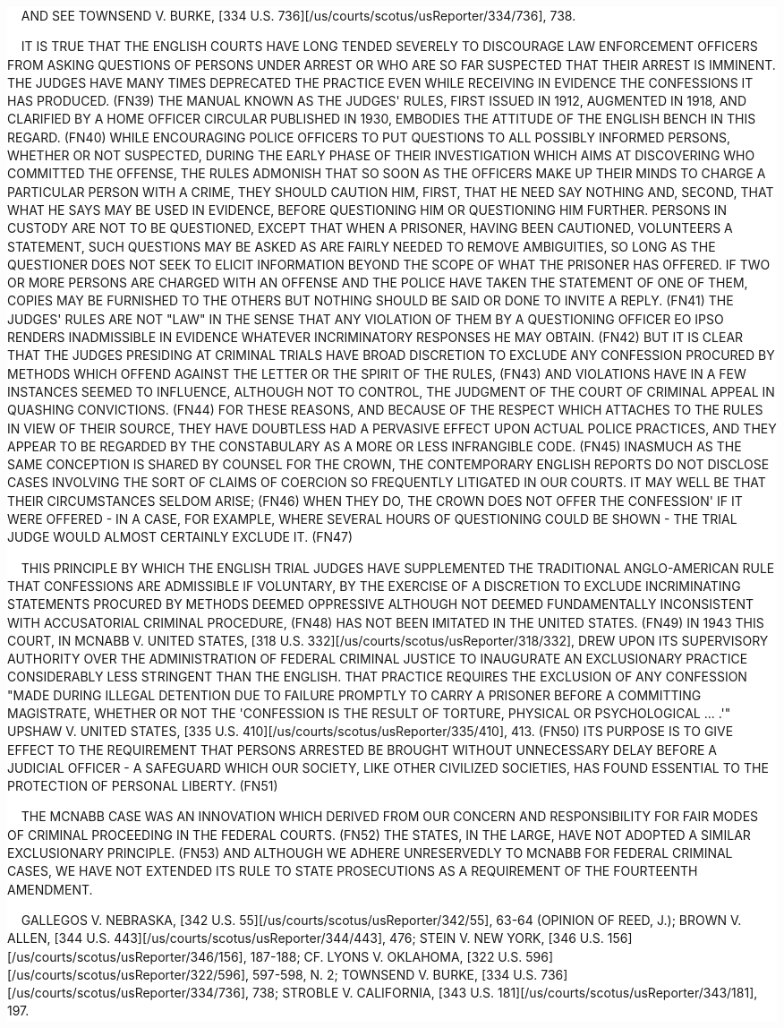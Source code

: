     AND SEE TOWNSEND V. BURKE, [334 U.S. 736][/us/courts/scotus/usReporter/334/736], 738.

    IT IS TRUE THAT THE ENGLISH COURTS HAVE LONG TENDED SEVERELY TO DISCOURAGE LAW ENFORCEMENT OFFICERS FROM ASKING QUESTIONS OF PERSONS UNDER ARREST OR WHO ARE SO FAR SUSPECTED THAT THEIR ARREST IS IMMINENT.  THE JUDGES HAVE MANY TIMES DEPRECATED THE PRACTICE EVEN WHILE RECEIVING IN EVIDENCE THE CONFESSIONS IT HAS PRODUCED.  (FN39) THE MANUAL KNOWN AS THE JUDGES' RULES, FIRST ISSUED IN 1912, AUGMENTED IN 1918, AND CLARIFIED BY A HOME OFFICER CIRCULAR PUBLISHED IN 1930, EMBODIES THE ATTITUDE OF THE ENGLISH BENCH IN THIS REGARD.  (FN40) WHILE ENCOURAGING POLICE OFFICERS TO PUT QUESTIONS TO ALL POSSIBLY INFORMED PERSONS, WHETHER OR NOT SUSPECTED, DURING THE EARLY PHASE OF THEIR INVESTIGATION WHICH AIMS AT DISCOVERING WHO COMMITTED THE OFFENSE, THE RULES ADMONISH THAT SO SOON AS THE OFFICERS MAKE UP THEIR MINDS TO CHARGE A PARTICULAR PERSON WITH A CRIME, THEY SHOULD CAUTION HIM, FIRST, THAT HE NEED SAY NOTHING AND, SECOND, THAT WHAT HE SAYS MAY BE USED IN EVIDENCE, BEFORE QUESTIONING HIM OR QUESTIONING HIM FURTHER.  PERSONS IN CUSTODY ARE NOT TO BE QUESTIONED, EXCEPT THAT WHEN A PRISONER, HAVING BEEN CAUTIONED, VOLUNTEERS A STATEMENT, SUCH QUESTIONS MAY BE ASKED AS ARE FAIRLY NEEDED TO REMOVE AMBIGUITIES, SO LONG AS THE QUESTIONER DOES NOT SEEK TO ELICIT INFORMATION BEYOND THE SCOPE OF WHAT THE PRISONER HAS OFFERED.  IF TWO OR MORE PERSONS ARE CHARGED WITH AN OFFENSE AND THE POLICE HAVE TAKEN THE STATEMENT OF ONE OF THEM, COPIES MAY BE FURNISHED TO THE OTHERS BUT NOTHING SHOULD BE SAID OR DONE TO INVITE A REPLY.  (FN41)  THE JUDGES' RULES ARE NOT "LAW" IN THE SENSE THAT ANY VIOLATION OF THEM BY A QUESTIONING OFFICER EO IPSO RENDERS INADMISSIBLE IN EVIDENCE WHATEVER INCRIMINATORY RESPONSES HE MAY OBTAIN.  (FN42)  BUT IT IS CLEAR THAT THE JUDGES PRESIDING AT CRIMINAL TRIALS HAVE BROAD DISCRETION TO EXCLUDE ANY CONFESSION PROCURED BY METHODS WHICH OFFEND AGAINST THE LETTER OR THE SPIRIT OF THE RULES, (FN43) AND VIOLATIONS HAVE IN A FEW INSTANCES SEEMED TO INFLUENCE, ALTHOUGH NOT TO CONTROL, THE JUDGMENT OF THE COURT OF CRIMINAL APPEAL IN QUASHING CONVICTIONS.  (FN44)  FOR THESE REASONS, AND BECAUSE OF THE RESPECT WHICH ATTACHES TO THE RULES IN VIEW OF THEIR SOURCE, THEY HAVE DOUBTLESS HAD A PERVASIVE EFFECT UPON ACTUAL POLICE PRACTICES, AND THEY APPEAR TO BE REGARDED BY THE CONSTABULARY AS A MORE OR LESS INFRANGIBLE CODE.  (FN45)  INASMUCH AS THE SAME CONCEPTION IS SHARED BY COUNSEL FOR THE CROWN, THE CONTEMPORARY ENGLISH REPORTS DO NOT DISCLOSE CASES INVOLVING THE SORT OF CLAIMS OF COERCION SO FREQUENTLY LITIGATED IN OUR COURTS.  IT MAY WELL BE THAT THEIR CIRCUMSTANCES SELDOM ARISE; (FN46) WHEN THEY DO, THE CROWN DOES NOT OFFER THE CONFESSION' IF IT WERE OFFERED - IN A CASE, FOR EXAMPLE, WHERE SEVERAL HOURS OF QUESTIONING COULD BE SHOWN - THE TRIAL JUDGE WOULD ALMOST CERTAINLY EXCLUDE IT.  (FN47)

    THIS PRINCIPLE BY WHICH THE ENGLISH TRIAL JUDGES HAVE SUPPLEMENTED THE TRADITIONAL ANGLO-AMERICAN RULE THAT CONFESSIONS ARE ADMISSIBLE IF VOLUNTARY, BY THE EXERCISE OF A DISCRETION TO EXCLUDE INCRIMINATING STATEMENTS PROCURED BY METHODS DEEMED OPPRESSIVE ALTHOUGH NOT DEEMED FUNDAMENTALLY INCONSISTENT WITH ACCUSATORIAL CRIMINAL PROCEDURE, (FN48) HAS NOT BEEN IMITATED IN THE UNITED STATES.  (FN49)  IN 1943 THIS COURT, IN MCNABB V. UNITED STATES, [318 U.S. 332][/us/courts/scotus/usReporter/318/332], DREW UPON ITS SUPERVISORY AUTHORITY OVER THE ADMINISTRATION OF FEDERAL CRIMINAL JUSTICE TO INAUGURATE AN EXCLUSIONARY PRACTICE CONSIDERABLY LESS STRINGENT THAN THE ENGLISH.  THAT PRACTICE REQUIRES THE EXCLUSION OF ANY CONFESSION "MADE DURING ILLEGAL DETENTION DUE TO FAILURE PROMPTLY TO CARRY A PRISONER BEFORE A COMMITTING MAGISTRATE, WHETHER OR NOT THE 'CONFESSION IS THE RESULT OF TORTURE, PHYSICAL OR PSYCHOLOGICAL  ... .'"  UPSHAW V. UNITED STATES, [335 U.S. 410][/us/courts/scotus/usReporter/335/410], 413.  (FN50)  ITS PURPOSE IS TO GIVE EFFECT TO THE REQUIREMENT THAT PERSONS ARRESTED BE BROUGHT WITHOUT UNNECESSARY DELAY BEFORE A JUDICIAL OFFICER - A SAFEGUARD WHICH OUR SOCIETY, LIKE OTHER CIVILIZED SOCIETIES, HAS FOUND ESSENTIAL TO THE PROTECTION OF PERSONAL LIBERTY.  (FN51)

    THE MCNABB CASE WAS AN INNOVATION WHICH DERIVED FROM OUR CONCERN AND RESPONSIBILITY FOR FAIR MODES OF CRIMINAL PROCEEDING IN THE FEDERAL COURTS.  (FN52)  THE STATES, IN THE LARGE, HAVE NOT ADOPTED A SIMILAR EXCLUSIONARY PRINCIPLE.  (FN53)  AND ALTHOUGH WE ADHERE UNRESERVEDLY TO MCNABB FOR FEDERAL CRIMINAL CASES, WE HAVE NOT EXTENDED ITS RULE TO STATE PROSECUTIONS AS A REQUIREMENT OF THE FOURTEENTH AMENDMENT.

    GALLEGOS V. NEBRASKA, [342 U.S. 55][/us/courts/scotus/usReporter/342/55], 63-64 (OPINION OF REED, J.); BROWN V. ALLEN, [344 U.S. 443][/us/courts/scotus/usReporter/344/443], 476; STEIN V. NEW YORK, [346 U.S. 156][/us/courts/scotus/usReporter/346/156], 187-188; CF. LYONS V. OKLAHOMA, [322 U.S. 596][/us/courts/scotus/usReporter/322/596], 597-598, N. 2; TOWNSEND V. BURKE, [334 U.S. 736][/us/courts/scotus/usReporter/334/736], 738; STROBLE V. CALIFORNIA, [343 U.S. 181][/us/courts/scotus/usReporter/343/181], 197.
